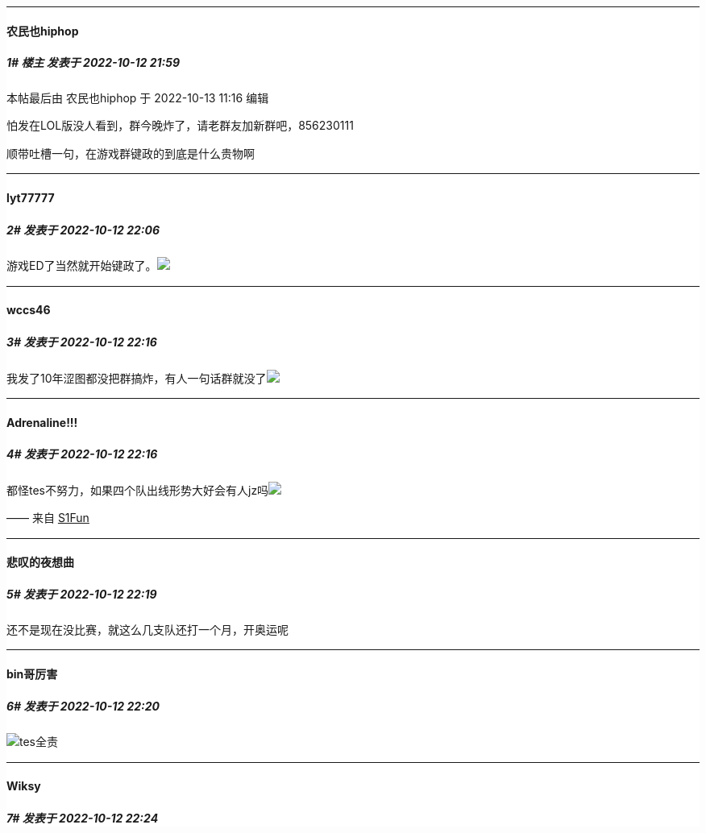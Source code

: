 

*****

####  农民也hiphop  
##### 1#       楼主       发表于 2022-10-12 21:59

 本帖最后由 农民也hiphop 于 2022-10-13 11:16 编辑 

怕发在LOL版没人看到，群今晚炸了，请老群友加新群吧，856230111

顺带吐槽一句，在游戏群键政的到底是什么贵物啊

*****

####  lyt77777  
##### 2#       发表于 2022-10-12 22:06

游戏ED了当然就开始键政了。<img src="https://static.saraba1st.com/image/smiley/face2017/013.png" referrerpolicy="no-referrer">

*****

####  wccs46  
##### 3#       发表于 2022-10-12 22:16

我发了10年涩图都没把群搞炸，有人一句话群就没了<img src="https://static.saraba1st.com/image/smiley/face2017/066.png" referrerpolicy="no-referrer">

*****

####  Adrenaline!!!  
##### 4#       发表于 2022-10-12 22:16

都怪tes不努力，如果四个队出线形势大好会有人jz吗<img src="https://static.saraba1st.com/image/smiley/face2017/213.gif" referrerpolicy="no-referrer">

—— 来自 [S1Fun](https://s1fun.koalcat.com)

*****

####  悲叹的夜想曲  
##### 5#       发表于 2022-10-12 22:19

还不是现在没比赛，就这么几支队还打一个月，开奥运呢

*****

####  bin哥厉害  
##### 6#       发表于 2022-10-12 22:20

<img src="https://static.saraba1st.com/image/smiley/face2017/067.png" referrerpolicy="no-referrer">tes全责

*****

####  Wiksy  
##### 7#       发表于 2022-10-12 22:24
